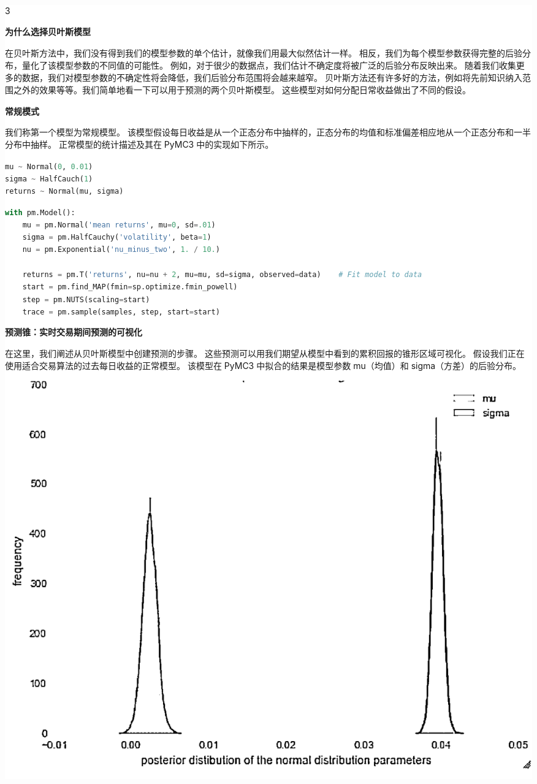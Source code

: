 3

**为什么选择贝叶斯模型**

在贝叶斯方法中，我们没有得到我们的模型参数的单个估计，就像我们用最大似然估计一样。 相反，我们为每个模型参数获得完整的后验分布，量化了该模型参数的不同值的可能性。 例如，对于很少的数据点，我们估计不确定度将被广泛的后验分布反映出来。 随着我们收集更多的数据，我们对模型参数的不确定性将会降低，我们后验分布范围将会越来越窄。 贝叶斯方法还有许多好的方法，例如将先前知识纳入范围之外的效果等等。我们简单地看一下可以用于预测的两个贝叶斯模型。 这些模型对如何分配日常收益做出了不同的假设。

**常规模式**

我们称第一个模型为常规模型。 该模型假设每日收益是从一个正态分布中抽样的，正态分布的均值和标准偏差相应地从一个正态分布和一半分布中抽样。 正常模型的统计描述及其在 PyMC3 中的实现如下所示。

```py
mu ~ Normal(0, 0.01)
sigma ~ HalfCauch(1)
returns ~ Normal(mu, sigma)
```

```py
with pm.Model():
    mu = pm.Normal('mean returns', mu=0, sd=.01)
    sigma = pm.HalfCauchy('volatility', beta=1)
    nu = pm.Exponential('nu_minus_two', 1. / 10.)

    returns = pm.T('returns', nu=nu + 2, mu=mu, sd=sigma, observed=data)    # Fit model to data
    start = pm.find_MAP(fmin=sp.optimize.fmin_powell)
    step = pm.NUTS(scaling=start)
    trace = pm.sample(samples, step, start=start)
```

**预测锥：实时交易期间预测的可视化**

在这里，我们阐述从贝叶斯模型中创建预测的步骤。 这些预测可以用我们期望从模型中看到的累积回报的锥形区域可视化。 假设我们正在使用适合交易算法的过去每日收益的正常模型。 该模型在 PyMC3 中拟合的结果是模型参数 mu（均值）和 sigma（方差）的后验分布。

![](img/bc53e931c1056681a8392d3908074e29.png)
